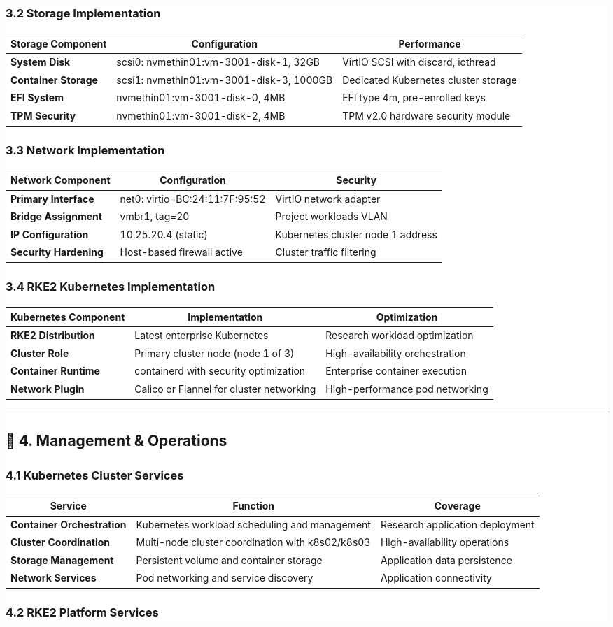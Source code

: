 ### **3.2 Storage Implementation**

| **Storage Component** | **Configuration** | **Performance** |
|--------------------- |------------------|-----------------|
| **System Disk** | scsi0: nvmethin01:vm-3001-disk-1, 32GB | VirtIO SCSI with discard, iothread |
| **Container Storage** | scsi1: nvmethin01:vm-3001-disk-3, 1000GB | Dedicated Kubernetes cluster storage |
| **EFI System** | nvmethin01:vm-3001-disk-0, 4MB | EFI type 4m, pre-enrolled keys |
| **TPM Security** | nvmethin01:vm-3001-disk-2, 4MB | TPM v2.0 hardware security module |

### **3.3 Network Implementation**

| **Network Component** | **Configuration** | **Security** |
|----------------------|------------------|--------------|
| **Primary Interface** | net0: virtio=BC:24:11:7F:95:52 | VirtIO network adapter |
| **Bridge Assignment** | vmbr1, tag=20 | Project workloads VLAN |
| **IP Configuration** | 10.25.20.4 (static) | Kubernetes cluster node 1 address |
| **Security Hardening** | Host-based firewall active | Cluster traffic filtering |

### **3.4 RKE2 Kubernetes Implementation**

| **Kubernetes Component** | **Implementation** | **Optimization** |
|--------------------------|-------------------|------------------|
| **RKE2 Distribution** | Latest enterprise Kubernetes | Research workload optimization |
| **Cluster Role** | Primary cluster node (node 1 of 3) | High-availability orchestration |
| **Container Runtime** | containerd with security optimization | Enterprise container execution |
| **Network Plugin** | Calico or Flannel for cluster networking | High-performance pod networking |

---

## **🔧 4. Management & Operations**

### **4.1 Kubernetes Cluster Services**

| **Service** | **Function** | **Coverage** |
|-------------|--------------|--------------|
| **Container Orchestration** | Kubernetes workload scheduling and management | Research application deployment |
| **Cluster Coordination** | Multi-node cluster coordination with k8s02/k8s03 | High-availability operations |
| **Storage Management** | Persistent volume and container storage | Application data persistence |
| **Network Services** | Pod networking and service discovery | Application connectivity |

### **4.2 RKE2 Platform Services**
